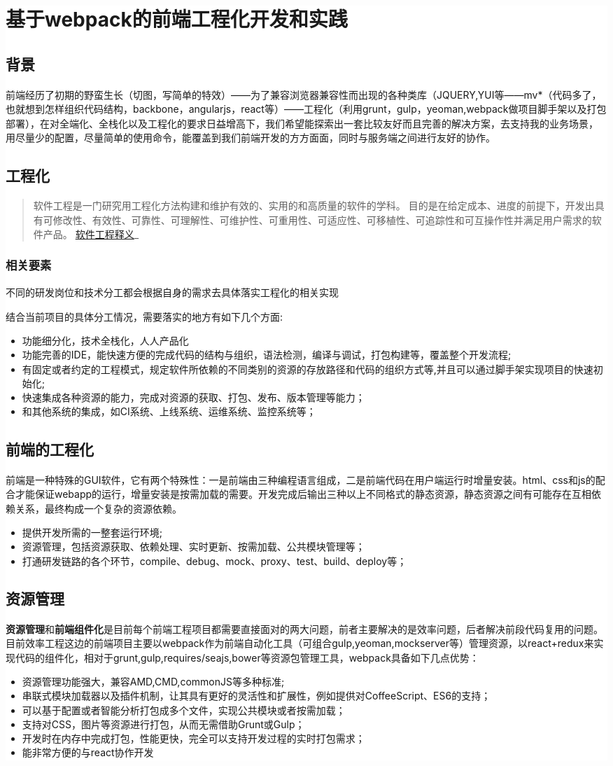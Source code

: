 # 基于webpack的前端工程化开发和实践

## 背景
前端经历了初期的野蛮生长（切图，写简单的特效）——为了兼容浏览器兼容性而出现的各种类库（JQUERY,YUI等——mv*（代码多了，也就想到怎样组织代码结构，backbone，angularjs，react等）——工程化（利用grunt，gulp，yeoman,webpack做项目脚手架以及打包部署），在对全端化、全栈化以及工程化的要求日益增高下，我们希望能探索出一套比较友好而且完善的解决方案，去支持我的业务场景，用尽量少的配置，尽量简单的使用命令，能覆盖到我们前端开发的方方面面，同时与服务端之间进行友好的协作。

## 工程化
> 软件工程是一门研究用工程化方法构建和维护有效的、实用的和高质量的软件的学科。
> 目的是在给定成本、进度的前提下，开发出具有可修改性、有效性、可靠性、可理解性、可维护性、可重用性、可适应性、可移植性、可追踪性和可互操作性并满足用户需求的软件产品。
> [软件工程释义](http://baike.baidu.com/link?url=8KWAhpkQgUuyqAdcnb0Y380yJ5Ol8pY1-cGPR_iegeVsmnskjrZPiTLsVavNguvCSwBzhLFpUMFtOK0EiQtmAcGQRREMQa6PqF-4L62jQqC)_


### 相关要素

不同的研发岗位和技术分工都会根据自身的需求去具体落实工程化的相关实现

结合当前项目的具体分工情况，需要落实的地方有如下几个方面:

* 功能细分化，技术全栈化，人人产品化
* 功能完善的IDE，能快速方便的完成代码的结构与组织，语法检测，编译与调试，打包构建等，覆盖整个开发流程;
* 有固定或者约定的工程模式，规定软件所依赖的不同类别的资源的存放路径和代码的组织方式等,并且可以通过脚手架实现项目的快速初始化;
* 快速集成各种资源的能力，完成对资源的获取、打包、发布、版本管理等能力；
* 和其他系统的集成，如CI系统、上线系统、运维系统、监控系统等；


## 前端的工程化

前端是一种特殊的GUI软件，它有两个特殊性：一是前端由三种编程语言组成，二是前端代码在用户端运行时增量安装。html、css和js的配合才能保证webapp的运行，增量安装是按需加载的需要。开发完成后输出三种以上不同格式的静态资源，静态资源之间有可能存在互相依赖关系，最终构成一个复杂的资源依赖。

* 提供开发所需的一整套运行环境;
* 资源管理，包括资源获取、依赖处理、实时更新、按需加载、公共模块管理等；
* 打通研发链路的各个环节，compile、debug、mock、proxy、test、build、deploy等；

## 资源管理

<strong>资源管理</strong>和<strong>前端组件化</strong>是目前每个前端工程项目都需要直接面对的两大问题，前者主要解决的是效率问题，后者解决前段代码复用的问题。
目前效率工程这边的前端项目主要以webpack作为前端自动化工具（可组合gulp,yeoman,mockserver等）管理资源，以react+redux来实现代码的组件化，相对于grunt,gulp,requires/seajs,bower等资源包管理工具，webpack具备如下几点优势：

* 资源管理功能强大，兼容AMD,CMD,commonJS等多种标准;
* 串联式模块加载器以及插件机制，让其具有更好的灵活性和扩展性，例如提供对CoffeeScript、ES6的支持；
* 可以基于配置或者智能分析打包成多个文件，实现公共模块或者按需加载；
* 支持对CSS，图片等资源进行打包，从而无需借助Grunt或Gulp；
* 开发时在内存中完成打包，性能更快，完全可以支持开发过程的实时打包需求；
* 能非常方便的与react协作开发
